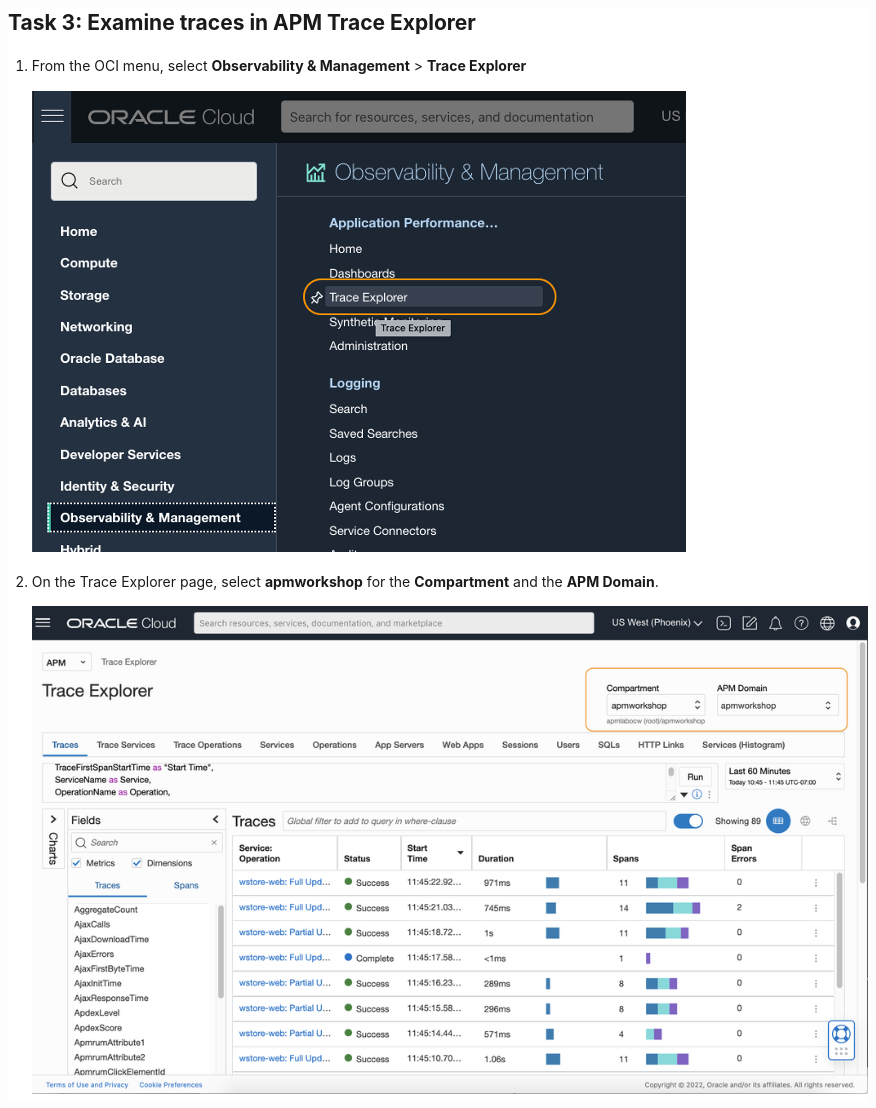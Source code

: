 
## Task 3: Examine traces in APM Trace Explorer

1. From the OCI menu, select **Observability & Management** > **Trace Explorer**

   ![Oracle Cloud, Navigation Menu](images/6-2-1-menu.png " ")

2. On the Trace Explorer page, select **apmworkshop** for the **Compartment** and the **APM Domain**.

   ![Oracle Cloud, Trace Explorer](images/6-2-2-traceexplorer.png " ")
